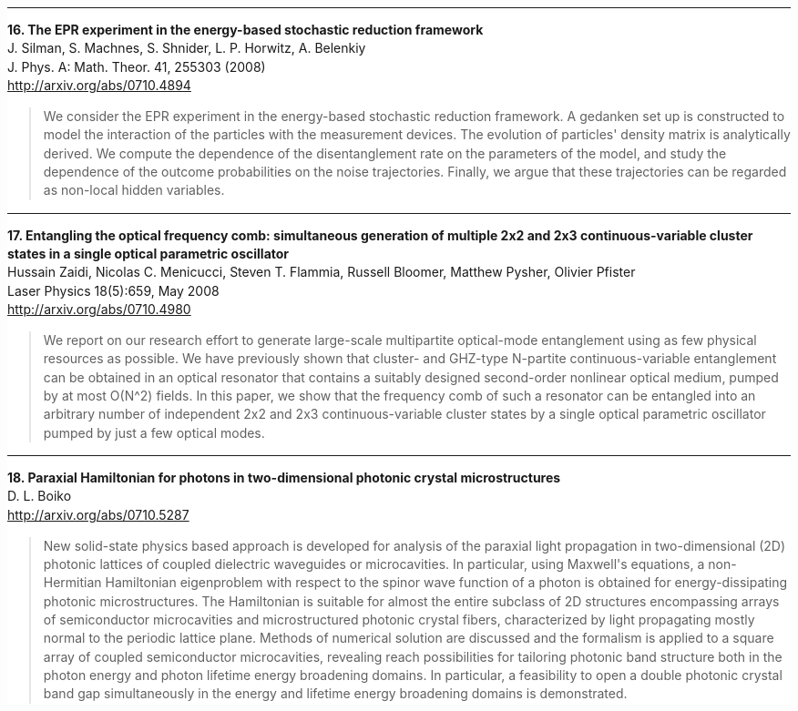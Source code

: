 ------

**16.    The EPR experiment in the energy-based stochastic reduction framework**  
J. Silman, S. Machnes, S. Shnider, L. P. Horwitz, A. Belenkiy  
J. Phys. A: Math. Theor. 41, 255303 (2008)  
http://arxiv.org/abs/0710.4894  
<blockquote>
<p>
We consider the EPR experiment in the energy-based stochastic reduction framework. A gedanken set up is constructed to model the interaction of the particles with the measurement devices. The evolution of particles' density matrix is analytically derived. We compute the dependence of the disentanglement rate on the parameters of the model, and study the dependence of the outcome probabilities on the noise trajectories. Finally, we argue that these trajectories can be regarded as non-local hidden variables.
</p>
</blockquote>

------

**17.    Entangling the optical frequency comb: simultaneous generation of multiple 2x2 and 2x3 continuous-variable cluster states in a single optical parametric oscillator**  
Hussain Zaidi, Nicolas C. Menicucci, Steven T. Flammia, Russell Bloomer, Matthew Pysher, Olivier Pfister  
Laser Physics 18(5):659, May 2008  
http://arxiv.org/abs/0710.4980  
<blockquote>
<p>
We report on our research effort to generate large-scale multipartite optical-mode entanglement using as few physical resources as possible. We have previously shown that cluster- and GHZ-type N-partite continuous-variable entanglement can be obtained in an optical resonator that contains a suitably designed second-order nonlinear optical medium, pumped by at most O(N^2) fields. In this paper, we show that the frequency comb of such a resonator can be entangled into an arbitrary number of independent 2x2 and 2x3 continuous-variable cluster states by a single optical parametric oscillator pumped by just a few optical modes.
</p>
</blockquote>

------

**18.    Paraxial Hamiltonian for photons in two-dimensional photonic crystal microstructures**  
D. L. Boiko  
http://arxiv.org/abs/0710.5287  
<blockquote>
<p>
New solid-state physics based approach is developed for analysis of the paraxial light propagation in two-dimensional (2D) photonic lattices of coupled dielectric waveguides or microcavities. In particular, using Maxwell's equations, a non-Hermitian Hamiltonian eigenproblem with respect to the spinor wave function of a photon is obtained for energy-dissipating photonic microstructures. The Hamiltonian is suitable for almost the entire subclass of 2D structures encompassing arrays of semiconductor microcavities and microstructured photonic crystal fibers, characterized by light propagating mostly normal to the periodic lattice plane. Methods of numerical solution are discussed and the formalism is applied to a square array of coupled semiconductor microcavities, revealing reach possibilities for tailoring photonic band structure both in the photon energy and photon lifetime energy broadening domains. In particular, a feasibility to open a double photonic crystal band gap simultaneously in the energy and lifetime energy broadening domains is demonstrated.
</p>
</blockquote>
